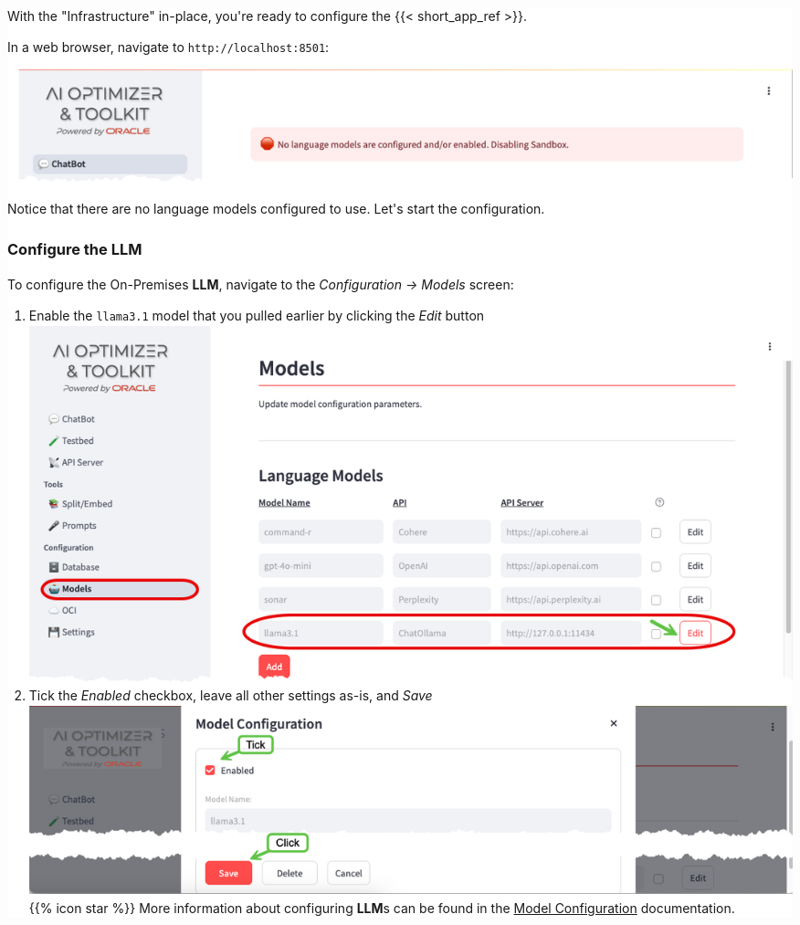 With the "Infrastructure" in-place, you're ready to configure the {{< short_app_ref >}}. 

In a web browser, navigate to `http://localhost:8501`:
![Chatbot](images/chatbot_no_models.png)

Notice that there are no language models configured to use. Let's start the configuration.

### Configure the LLM

To configure the On-Premises **LLM**, navigate to the _Configuration -> Models_ screen:

1. Enable the `llama3.1` model that you pulled earlier by clicking the _Edit_ button
![Configure LLM](images/models_edit.png)
1. Tick the _Enabled_ checkbox, leave all other settings as-is, and _Save_
![Enable LLM](images/models_enable_llm.png)
{{% icon star %}} More information about configuring **LLM**s can be found in the [Model Configuration](../client/configuration/model_config) documentation.
